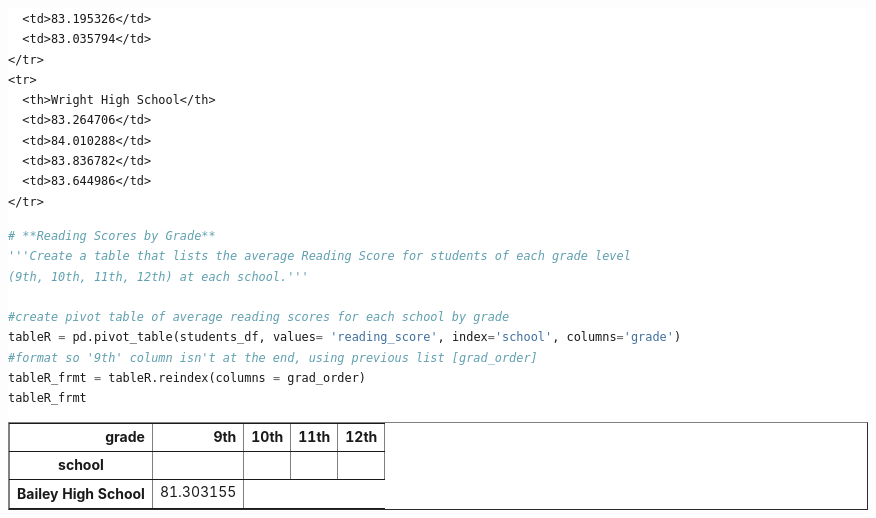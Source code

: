       <td>83.195326</td>
      <td>83.035794</td>
    </tr>
    <tr>
      <th>Wright High School</th>
      <td>83.264706</td>
      <td>84.010288</td>
      <td>83.836782</td>
      <td>83.644986</td>
    </tr>
  </tbody>
</table>
</div>




```python
# **Reading Scores by Grade**
'''Create a table that lists the average Reading Score for students of each grade level
(9th, 10th, 11th, 12th) at each school.'''

#create pivot table of average reading scores for each school by grade
tableR = pd.pivot_table(students_df, values= 'reading_score', index='school', columns='grade')
#format so '9th' column isn't at the end, using previous list [grad_order]
tableR_frmt = tableR.reindex(columns = grad_order)
tableR_frmt

```




<div>
<style>
    .dataframe thead tr:only-child th {
        text-align: right;
    }

    .dataframe thead th {
        text-align: left;
    }

    .dataframe tbody tr th {
        vertical-align: top;
    }
</style>
<table border="1" class="dataframe">
  <thead>
    <tr style="text-align: right;">
      <th>grade</th>
      <th>9th</th>
      <th>10th</th>
      <th>11th</th>
      <th>12th</th>
    </tr>
    <tr>
      <th>school</th>
      <th></th>
      <th></th>
      <th></th>
      <th></th>
    </tr>
  </thead>
  <tbody>
    <tr>
      <th>Bailey High School</th>
      <td>81.303155</td>